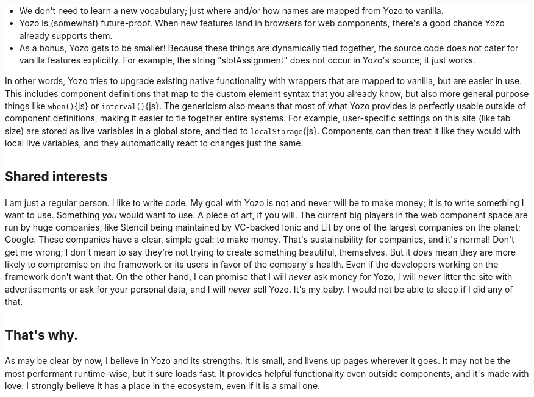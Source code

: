 - We don't need to learn a new vocabulary; just where and/or how names are mapped from Yozo to vanilla.
- Yozo is (somewhat) future-proof. When new features land in browsers for web components, there's a good chance Yozo already supports them.
- As a bonus, Yozo gets to be smaller! Because these things are dynamically tied together, the source code does not cater for vanilla features explicitly. For example, the string "slotAssignment" does not occur in Yozo's source; it just works.

In other words, Yozo tries to upgrade existing native functionality with wrappers that are mapped to vanilla, but are easier in use. This includes component definitions that map to the custom element syntax that you already know, but also more general purpose things like `when()`{js} or `interval()`{js}. The genericism also means that most of what Yozo provides is perfectly usable outside of component definitions, making it easier to tie together entire systems. For example, user-specific settings on this site (like tab size) are stored as live variables in a global store, and tied to `localStorage`{js}. Components can then treat it like they would with local live variables, and they automatically react to changes just the same.

## Shared interests

I am just a regular person. I like to write code. My goal with Yozo is not and never will be to make money; it is to write something I want to use. Something _you_ would want to use. A piece of art, if you will. The current big players in the web component space are run by huge companies, like Stencil being maintained by VC-backed Ionic and Lit by one of the largest companies on the planet; Google. These companies have a clear, simple goal: to make money. That's sustainability for companies, and it's normal! Don't get me wrong; I don't mean to say they're not trying to create something beautiful, themselves. But it _does_ mean they are more likely to compromise on the framework or its users in favor of the company's health. Even if the developers working on the framework don't want that. On the other hand, I can promise that I will _never_ ask money for Yozo, I will _never_ litter the site with advertisements or ask for your personal data, and I will _never_ sell Yozo. It's my baby. I would not be able to sleep if I did any of that.

## That's why.

As may be clear by now, I believe in Yozo and its strengths. It is small, and livens up pages wherever it goes. It may not be the most performant runtime-wise, but it sure loads fast. It provides helpful functionality even outside components, and it's made with love. I strongly believe it has a place in the ecosystem, even if it is a small one.
